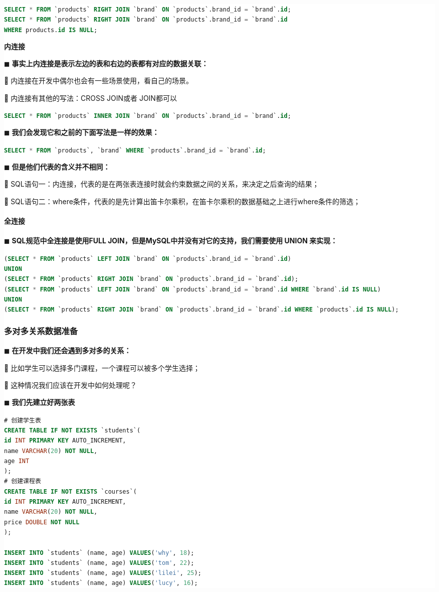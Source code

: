 ````sql
SELECT * FROM `products` RIGHT JOIN `brand` ON `products`.brand_id = `brand`.id;
SELECT * FROM `products` RIGHT JOIN `brand` ON `products`.brand_id = `brand`.id
WHERE products.id IS NULL;
````

**内连接**

◼ **事实上内连接是表示左边的表和右边的表都有对应的数据关联：**

 内连接在开发中偶尔也会有一些场景使用，看自己的场景。

 内连接有其他的写法：CROSS JOIN或者 JOIN都可以

````sql
SELECT * FROM `products` INNER JOIN `brand` ON `products`.brand_id = `brand`.id;
````

◼ **我们会发现它和之前的下面写法是一样的效果：**

````sql
SELECT * FROM `products`, `brand` WHERE `products`.brand_id = `brand`.id;
````

◼ **但是他们代表的含义并不相同：**

 SQL语句一：内连接，代表的是在两张表连接时就会约束数据之间的关系，来决定之后查询的结果；

 SQL语句二：where条件，代表的是先计算出笛卡尔乘积，在笛卡尔乘积的数据基础之上进行where条件的筛选；

#### 全连接

◼ **SQL规范中全连接是使用FULL JOIN，但是MySQL中并没有对它的支持，我们需要使用 UNION 来实现：**

`````sql
(SELECT * FROM `products` LEFT JOIN `brand` ON `products`.brand_id = `brand`.id)
UNION
(SELECT * FROM `products` RIGHT JOIN `brand` ON `products`.brand_id = `brand`.id);
(SELECT * FROM `products` LEFT JOIN `brand` ON `products`.brand_id = `brand`.id WHERE `brand`.id IS NULL)
UNION
(SELECT * FROM `products` RIGHT JOIN `brand` ON `products`.brand_id = `brand`.id WHERE `products`.id IS NULL);
`````

### **多对多关系数据准备**

◼ **在开发中我们还会遇到多对多的关系：** 

 比如学生可以选择多门课程，一个课程可以被多个学生选择； 

 这种情况我们应该在开发中如何处理呢？

◼ **我们先建立好两张表** 

````sql
# 创建学生表
CREATE TABLE IF NOT EXISTS `students`(
id INT PRIMARY KEY AUTO_INCREMENT,
name VARCHAR(20) NOT NULL,
age INT
);
# 创建课程表
CREATE TABLE IF NOT EXISTS `courses`(
id INT PRIMARY KEY AUTO_INCREMENT,
name VARCHAR(20) NOT NULL,
price DOUBLE NOT NULL
);

INSERT INTO `students` (name, age) VALUES('why', 18);
INSERT INTO `students` (name, age) VALUES('tom', 22);
INSERT INTO `students` (name, age) VALUES('lilei', 25);
INSERT INTO `students` (name, age) VALUES('lucy', 16);
````